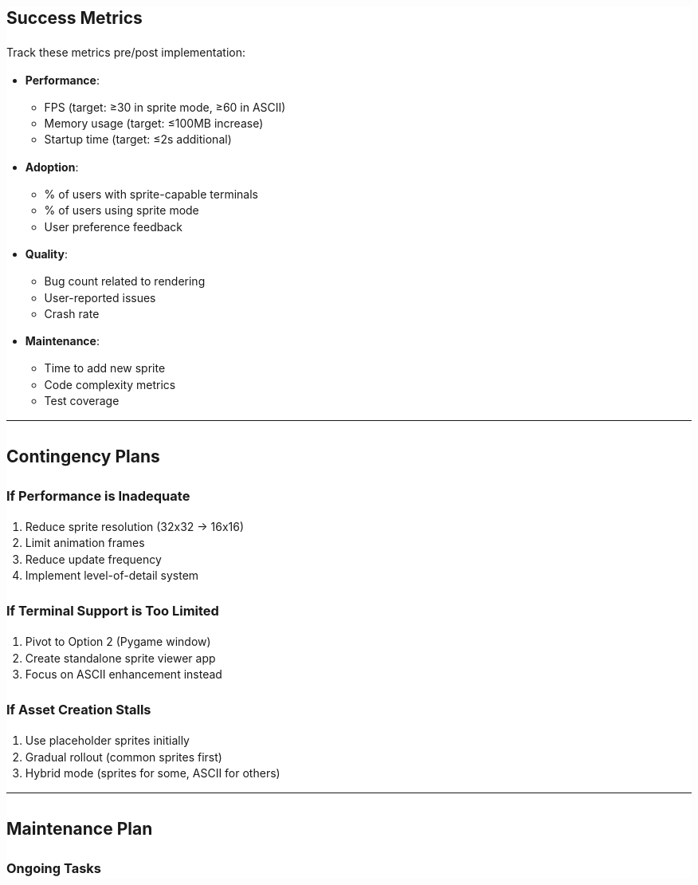 
## Success Metrics

Track these metrics pre/post implementation:

- **Performance**:
  - FPS (target: ≥30 in sprite mode, ≥60 in ASCII)
  - Memory usage (target: ≤100MB increase)
  - Startup time (target: ≤2s additional)

- **Adoption**:
  - % of users with sprite-capable terminals
  - % of users using sprite mode
  - User preference feedback

- **Quality**:
  - Bug count related to rendering
  - User-reported issues
  - Crash rate

- **Maintenance**:
  - Time to add new sprite
  - Code complexity metrics
  - Test coverage

---

## Contingency Plans

### If Performance is Inadequate

1. Reduce sprite resolution (32x32 → 16x16)
2. Limit animation frames
3. Reduce update frequency
4. Implement level-of-detail system

### If Terminal Support is Too Limited

1. Pivot to Option 2 (Pygame window)
2. Create standalone sprite viewer app
3. Focus on ASCII enhancement instead

### If Asset Creation Stalls

1. Use placeholder sprites initially
2. Gradual rollout (common sprites first)
3. Hybrid mode (sprites for some, ASCII for others)

---

## Maintenance Plan

### Ongoing Tasks
